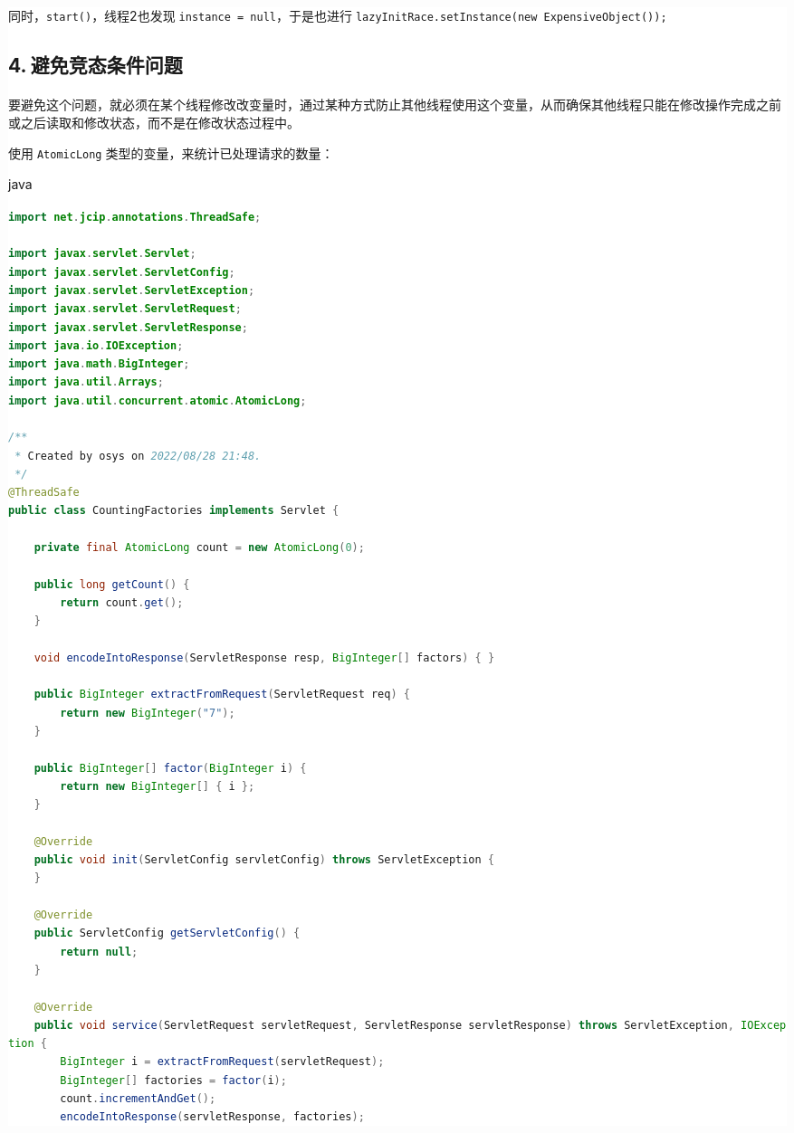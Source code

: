 同时，`start()`，线程2也发现 `instance = null`，于是也进行 `lazyInitRace.setInstance(new ExpensiveObject());`





## 4. 避免竞态条件问题

要避免这个问题，就必须在某个线程修改改变量时，通过某种方式防止其他线程使用这个变量，从而确保其他线程只能在修改操作完成之前或之后读取和修改状态，而不是在修改状态过程中。



使用 `AtomicLong` 类型的变量，来统计已处理请求的数量：

java

```java
import net.jcip.annotations.ThreadSafe;

import javax.servlet.Servlet;
import javax.servlet.ServletConfig;
import javax.servlet.ServletException;
import javax.servlet.ServletRequest;
import javax.servlet.ServletResponse;
import java.io.IOException;
import java.math.BigInteger;
import java.util.Arrays;
import java.util.concurrent.atomic.AtomicLong;

/**
 * Created by osys on 2022/08/28 21:48.
 */
@ThreadSafe
public class CountingFactories implements Servlet {

    private final AtomicLong count = new AtomicLong(0);

    public long getCount() {
        return count.get();
    }

    void encodeIntoResponse(ServletResponse resp, BigInteger[] factors) { }

    public BigInteger extractFromRequest(ServletRequest req) {
        return new BigInteger("7");
    }

    public BigInteger[] factor(BigInteger i) {
        return new BigInteger[] { i };
    }

    @Override
    public void init(ServletConfig servletConfig) throws ServletException {
    }

    @Override
    public ServletConfig getServletConfig() {
        return null;
    }

    @Override
    public void service(ServletRequest servletRequest, ServletResponse servletResponse) throws ServletException, IOException {
        BigInteger i = extractFromRequest(servletRequest);
        BigInteger[] factories = factor(i);
        count.incrementAndGet();
        encodeIntoResponse(servletResponse, factories);

```